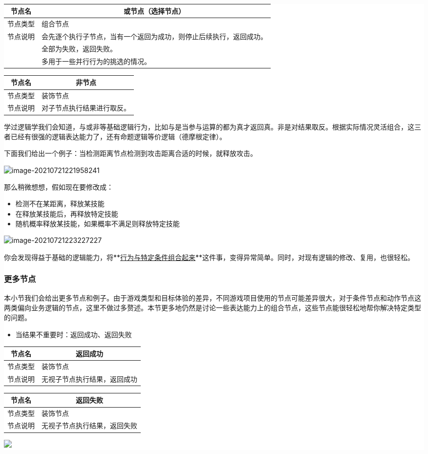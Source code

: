 | 节点名   | 或节点（选择节点） |
| -- | -- |
| 节点类型 | 组合节点 |
| 节点说明 | 会先逐个执行子节点，当有一个返回为成功，则停止后续执行，返回成功。 |
|  | 全部为失败，返回失败。 |
|  | 多用于一些并行行为的挑选的情况。 |

| 节点名   | 非节点 |
| -- | -- |
| 节点类型 | 装饰节点 |
| 节点说明 | 对子节点执行结果进行取反。 |


学过逻辑学我们会知道，与或非等基础逻辑行为，比如与是当参与运算的都为真才返回真。非是对结果取反。根据实际情况灵活组合，这三者已经有很强的逻辑表达能力了，还有命题逻辑等价逻辑（德摩根定律）。

下面我们给出一个例子：当检测距离节点检测到攻击距离合适的时候，就释放攻击。

![image-20210721221958241]({{site.img_url}}/skill/GameAI/image-20210721221958241.png)

那么稍微想想，假如现在要修改成：

+ 检测不在某距离，释放某技能
+ 在释放某技能后，再释放特定技能
+ 随机概率释放某技能，如果概率不满足则释放特定技能

![image-20210721223227227]({{site.img_url}}/skill/GameAI/image-20210721223227227.png)

你会发现得益于基础的逻辑能力，将**<u>行为与特定条件组合起来</u>**这件事，变得异常简单。同时，对现有逻辑的修改、复用，也很轻松。


### 更多节点

本小节我们会给出更多节点和例子。由于游戏类型和目标体验的差异，不同游戏项目使用的节点可能差异很大，对于条件节点和动作节点这两类偏向业务逻辑的节点，这里不做过多赘述。本节更多地仍然是讨论一些表达能力上的组合节点，这些节点能很轻松地帮你解决特定类型的问题。

+ 当结果不重要时：返回成功、返回失败

| 节点名   | 返回成功 |
| -- | -- |
| 节点类型 | 装饰节点 |
| 节点说明 | 无视子节点执行结果，返回成功 |

| 节点名   | 返回失败 |
| -- | -- |
| 节点类型 | 装饰节点 |
| 节点说明 | 无视子节点执行结果，返回失败 |


![]({{site.img_url}}/skill/GameAI/1.png)
